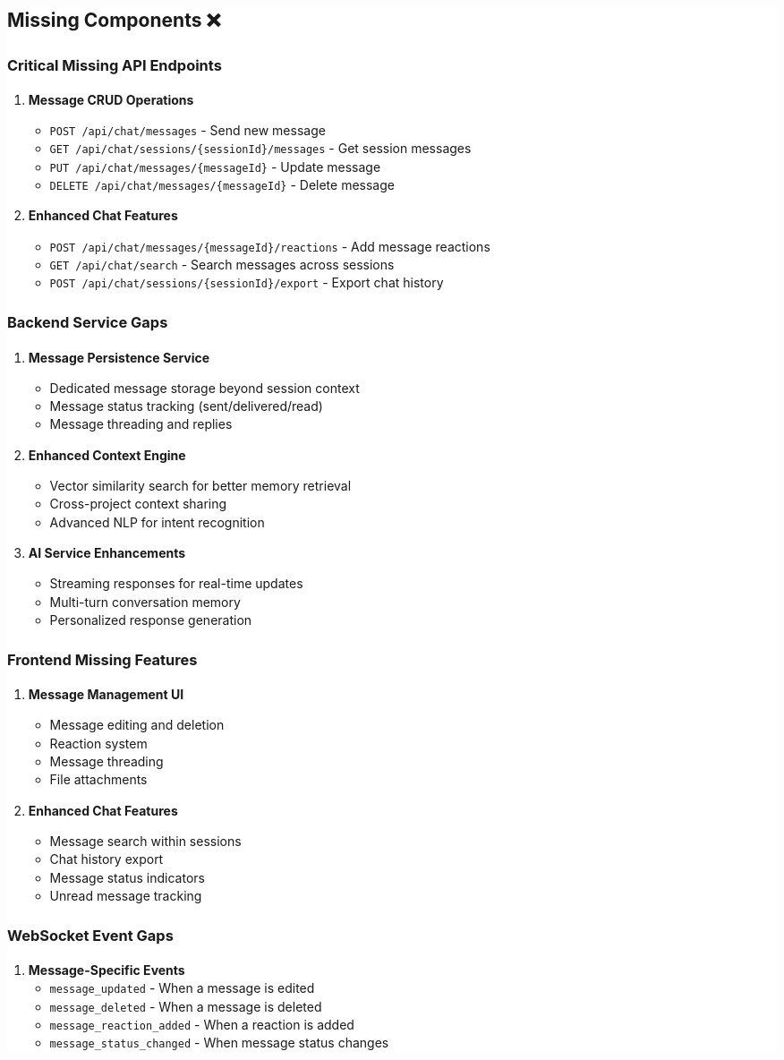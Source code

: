 ## Missing Components ❌

### Critical Missing API Endpoints

1. **Message CRUD Operations**
   - `POST /api/chat/messages` - Send new message
   - `GET /api/chat/sessions/{sessionId}/messages` - Get session messages
   - `PUT /api/chat/messages/{messageId}` - Update message
   - `DELETE /api/chat/messages/{messageId}` - Delete message

2. **Enhanced Chat Features**
   - `POST /api/chat/messages/{messageId}/reactions` - Add message reactions
   - `GET /api/chat/search` - Search messages across sessions
   - `POST /api/chat/sessions/{sessionId}/export` - Export chat history

### Backend Service Gaps

1. **Message Persistence Service**
   - Dedicated message storage beyond session context
   - Message status tracking (sent/delivered/read)
   - Message threading and replies

2. **Enhanced Context Engine**
   - Vector similarity search for better memory retrieval
   - Cross-project context sharing
   - Advanced NLP for intent recognition

3. **AI Service Enhancements**
   - Streaming responses for real-time updates
   - Multi-turn conversation memory
   - Personalized response generation

### Frontend Missing Features

1. **Message Management UI**
   - Message editing and deletion
   - Reaction system
   - Message threading
   - File attachments

2. **Enhanced Chat Features**
   - Message search within sessions
   - Chat history export
   - Message status indicators
   - Unread message tracking

### WebSocket Event Gaps

1. **Message-Specific Events**
   - `message_updated` - When a message is edited
   - `message_deleted` - When a message is deleted
   - `message_reaction_added` - When a reaction is added
   - `message_status_changed` - When message status changes
